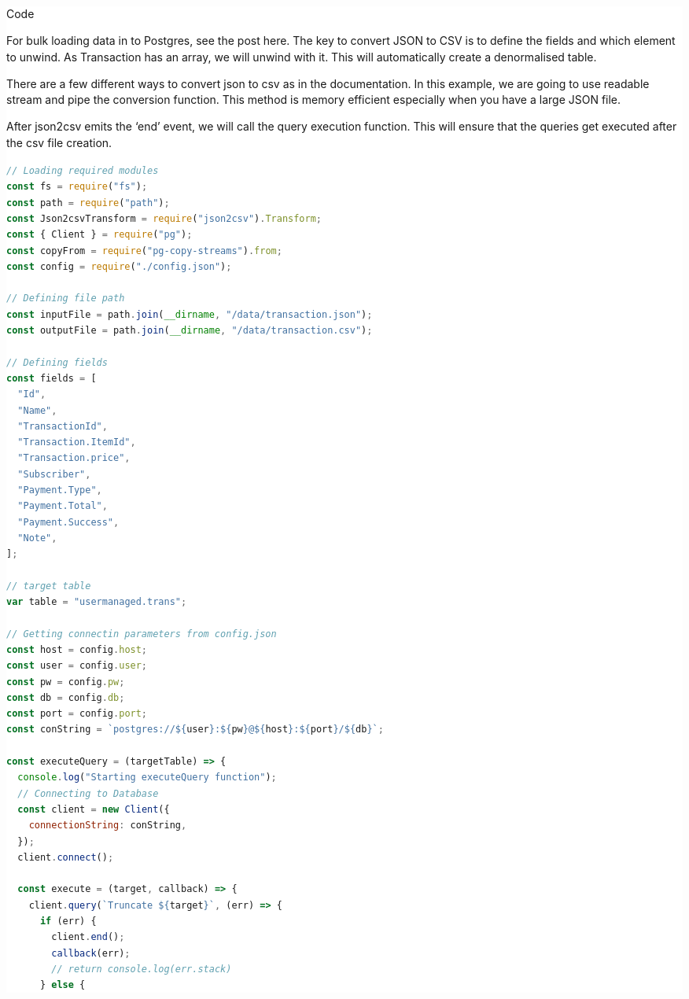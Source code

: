 Code

For bulk loading data in to Postgres, see the post here. The key to convert JSON to CSV is to define the fields and which element to unwind. As Transaction has an array, we will unwind with it. This will automatically create a denormalised table.

There are a few different ways to convert json to csv as in the documentation. In this example, we are going to use readable stream and pipe the conversion function. This method is memory efficient especially when you have a large JSON file.

After json2csv emits the ‘end’ event, we will call the query execution function. This will ensure that the queries get executed after the csv file creation.

```js
// Loading required modules
const fs = require("fs");
const path = require("path");
const Json2csvTransform = require("json2csv").Transform;
const { Client } = require("pg");
const copyFrom = require("pg-copy-streams").from;
const config = require("./config.json");

// Defining file path
const inputFile = path.join(__dirname, "/data/transaction.json");
const outputFile = path.join(__dirname, "/data/transaction.csv");

// Defining fields
const fields = [
  "Id",
  "Name",
  "TransactionId",
  "Transaction.ItemId",
  "Transaction.price",
  "Subscriber",
  "Payment.Type",
  "Payment.Total",
  "Payment.Success",
  "Note",
];

// target table
var table = "usermanaged.trans";

// Getting connectin parameters from config.json
const host = config.host;
const user = config.user;
const pw = config.pw;
const db = config.db;
const port = config.port;
const conString = `postgres://${user}:${pw}@${host}:${port}/${db}`;

const executeQuery = (targetTable) => {
  console.log("Starting executeQuery function");
  // Connecting to Database
  const client = new Client({
    connectionString: conString,
  });
  client.connect();

  const execute = (target, callback) => {
    client.query(`Truncate ${target}`, (err) => {
      if (err) {
        client.end();
        callback(err);
        // return console.log(err.stack)
      } else {
```